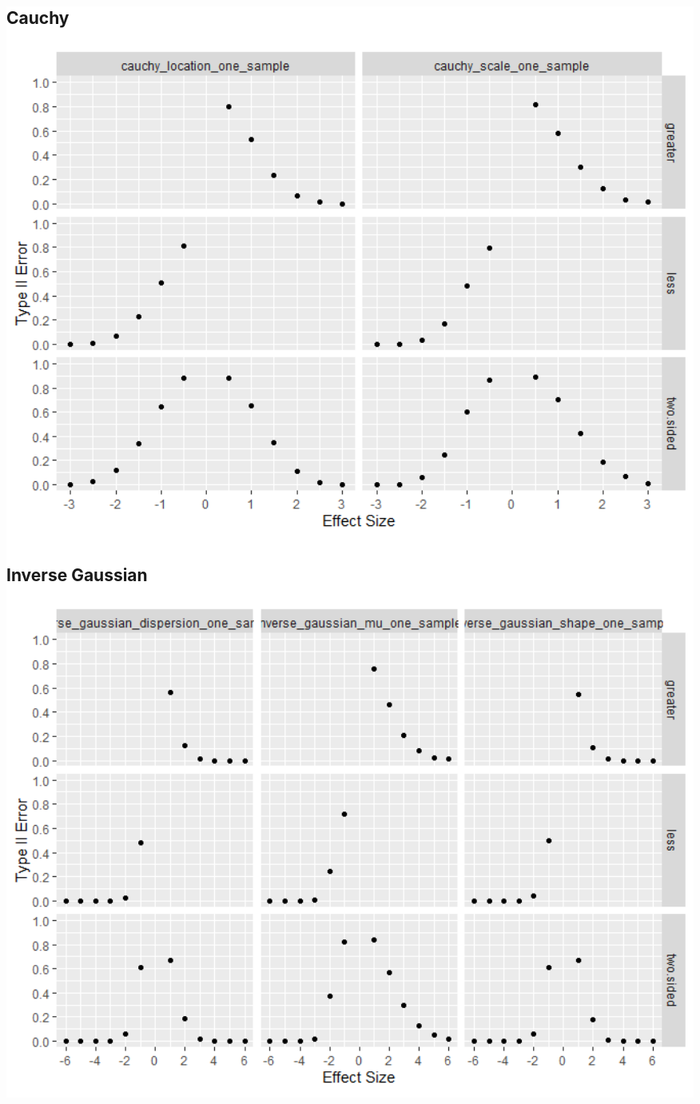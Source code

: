 ## Cauchy

<img src="man/figures/README-CauchyTypeII-1.png" width="100%" />

## Inverse Gaussian

<img src="man/figures/README-InvGaussII-1.png" width="100%" />
